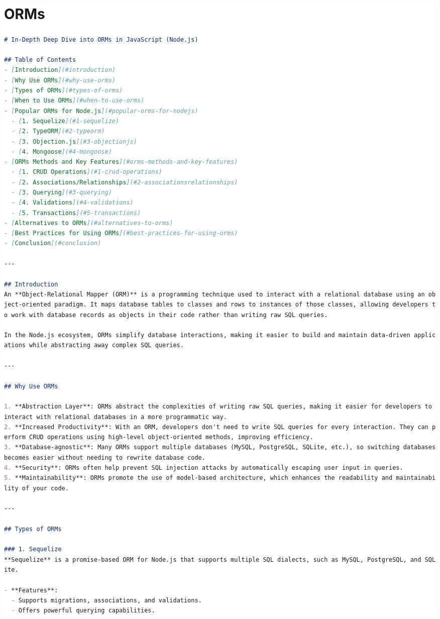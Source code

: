 # ORMs

```markdown
# In-Depth Deep Dive into ORMs in JavaScript (Node.js)

## Table of Contents
- [Introduction](#introduction)
- [Why Use ORMs](#why-use-orms)
- [Types of ORMs](#types-of-orms)
- [When to Use ORMs](#when-to-use-orms)
- [Popular ORMs for Node.js](#popular-orms-for-nodejs)
  - [1. Sequelize](#1-sequelize)
  - [2. TypeORM](#2-typeorm)
  - [3. Objection.js](#3-objectionjs)
  - [4. Mongoose](#4-mongoose)
- [ORMs Methods and Key Features](#orms-methods-and-key-features)
  - [1. CRUD Operations](#1-crud-operations)
  - [2. Associations/Relationships](#2-associationsrelationships)
  - [3. Querying](#3-querying)
  - [4. Validations](#4-validations)
  - [5. Transactions](#5-transactions)
- [Alternatives to ORMs](#alternatives-to-orms)
- [Best Practices for Using ORMs](#best-practices-for-using-orms)
- [Conclusion](#conclusion)

---

## Introduction
An **Object-Relational Mapper (ORM)** is a programming technique used to interact with a relational database using an object-oriented paradigm. It maps database tables to classes and rows to instances of those classes, allowing developers to work with database records as objects in their code rather than writing raw SQL queries.

In the Node.js ecosystem, ORMs simplify database interactions, making it easier to build and maintain data-driven applications while abstracting away complex SQL queries.

---

## Why Use ORMs

1. **Abstraction Layer**: ORMs abstract the complexities of writing raw SQL queries, making it easier for developers to interact with relational databases in a more programmatic way.
2. **Increased Productivity**: With an ORM, developers don't need to write SQL queries for every interaction. They can perform CRUD operations using high-level object-oriented methods, improving efficiency.
3. **Database-agnostic**: Many ORMs support multiple databases (MySQL, PostgreSQL, SQLite, etc.), so switching databases becomes easier without needing to rewrite database code.
4. **Security**: ORMs often help prevent SQL injection attacks by automatically escaping user input in queries.
5. **Maintainability**: ORMs promote the use of model-based architecture, which enhances the readability and maintainability of your code.

---

## Types of ORMs

### 1. Sequelize
**Sequelize** is a promise-based ORM for Node.js that supports multiple SQL dialects, such as MySQL, PostgreSQL, and SQLite.

- **Features**:
  - Supports migrations, associations, and validations.
  - Offers powerful querying capabilities.
```